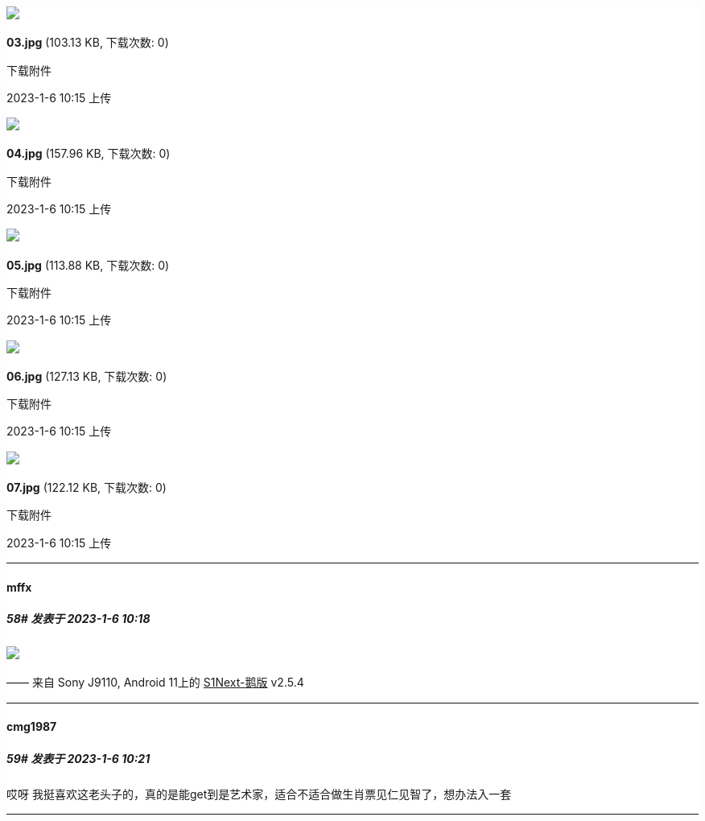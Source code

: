 <img src="https://img.saraba1st.com/forum/202301/06/101527fco084czpkpjcpck.jpg" referrerpolicy="no-referrer">

<strong>03.jpg</strong> (103.13 KB, 下载次数: 0)

下载附件

2023-1-6 10:15 上传

<img src="https://img.saraba1st.com/forum/202301/06/101545hu5n96cnljtctu65.jpg" referrerpolicy="no-referrer">

<strong>04.jpg</strong> (157.96 KB, 下载次数: 0)

下载附件

2023-1-6 10:15 上传

<img src="https://img.saraba1st.com/forum/202301/06/101544p7kkltk2guyz6pyk.jpg" referrerpolicy="no-referrer">

<strong>05.jpg</strong> (113.88 KB, 下载次数: 0)

下载附件

2023-1-6 10:15 上传

<img src="https://img.saraba1st.com/forum/202301/06/101544a3coe13cei5i66zc.jpg" referrerpolicy="no-referrer">

<strong>06.jpg</strong> (127.13 KB, 下载次数: 0)

下载附件

2023-1-6 10:15 上传

<img src="https://img.saraba1st.com/forum/202301/06/101544dm5l9os5pzcco8mo.jpg" referrerpolicy="no-referrer">

<strong>07.jpg</strong> (122.12 KB, 下载次数: 0)

下载附件

2023-1-6 10:15 上传

*****

####  mffx  
##### 58#       发表于 2023-1-6 10:18

<img src="https://p.sda1.dev/9/4ff826ee314c37973ba3974f96bd6bb1/CMP_20230106101748944.jpg" referrerpolicy="no-referrer">

—— 来自 Sony J9110, Android 11上的 [S1Next-鹅版](https://github.com/ykrank/S1-Next/releases) v2.5.4

*****

####  cmg1987  
##### 59#       发表于 2023-1-6 10:21

哎呀 我挺喜欢这老头子的，真的是能get到是艺术家，适合不适合做生肖票见仁见智了，想办法入一套

*****
